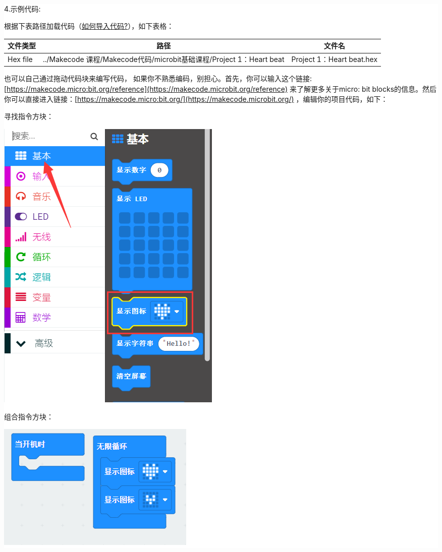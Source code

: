 4.示例代码:

根据下表路径加载代码（[如何导入代码?](#导入代码)），如下表格：

|文件类型|路径|文件名|
|-|-|-|
|Hex file|../Makecode 课程/Makecode代码/microbit基础课程/Project 1：Heart beat|Project 1：Heart beat.hex|

也可以自己通过拖动代码块来编写代码，
如果你不熟悉编码，别担心。首先，你可以输入这个链接:
[https://makecode.micro:bit.org/reference](https://makecode.microbit.org/reference)
来了解更多关于micro: bit blocks的信息。然后你可以直接进入链接：[https://makecode.micro:bit.org/](https://makecode.microbit.org/)
，编辑你的项目代码，如下：

寻找指令方块：

![](media/1af5d83921cfd4087dea1237213deb0a.png)

组合指令方块：

![](media/dbbfa370558d5cf4a5dec424f584dde7.png)
